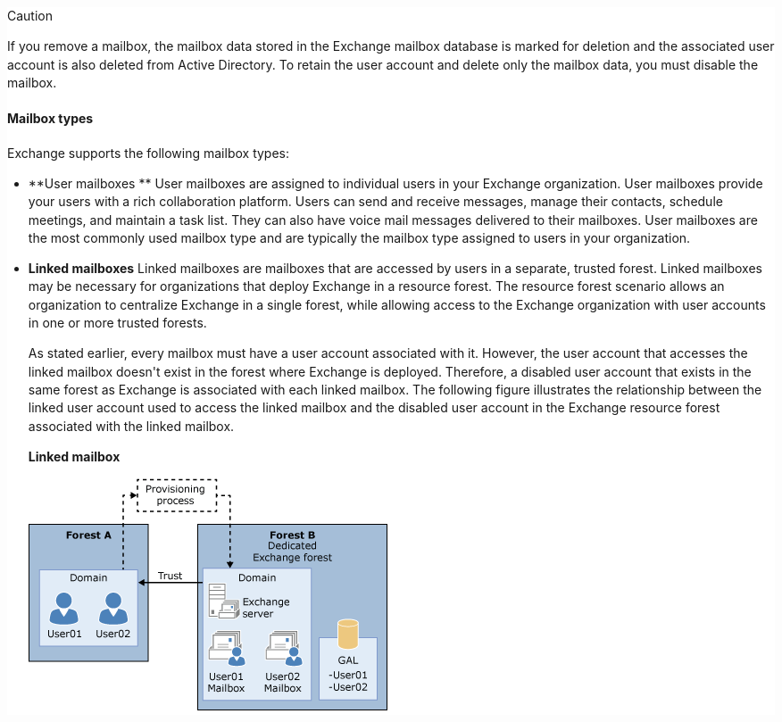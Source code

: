     
    

    
> [!CAUTION]
> If you remove a mailbox, the mailbox data stored in the Exchange mailbox database is marked for deletion and the associated user account is also deleted from Active Directory. To retain the user account and delete only the mailbox data, you must disable the mailbox. 
  
    
    


#### Mailbox types

Exchange supports the following mailbox types:
  
    
    

- **User mailboxes ** User mailboxes are assigned to individual users in your Exchange organization. User mailboxes provide your users with a rich collaboration platform. Users can send and receive messages, manage their contacts, schedule meetings, and maintain a task list. They can also have voice mail messages delivered to their mailboxes. User mailboxes are the most commonly used mailbox type and are typically the mailbox type assigned to users in your organization.
    
  
- **Linked mailboxes** Linked mailboxes are mailboxes that are accessed by users in a separate, trusted forest. Linked mailboxes may be necessary for organizations that deploy Exchange in a resource forest. The resource forest scenario allows an organization to centralize Exchange in a single forest, while allowing access to the Exchange organization with user accounts in one or more trusted forests.
    
    As stated earlier, every mailbox must have a user account associated with it. However, the user account that accesses the linked mailbox doesn't exist in the forest where Exchange is deployed. Therefore, a disabled user account that exists in the same forest as Exchange is associated with each linked mailbox. The following figure illustrates the relationship between the linked user account used to access the linked mailbox and the disabled user account in the Exchange resource forest associated with the linked mailbox.
    
    **Linked mailbox**
    
     ![Complex Exchange organization with resource forest](images/ExPlanningArchitect_ComplexOrg_01.gif)
  

  
